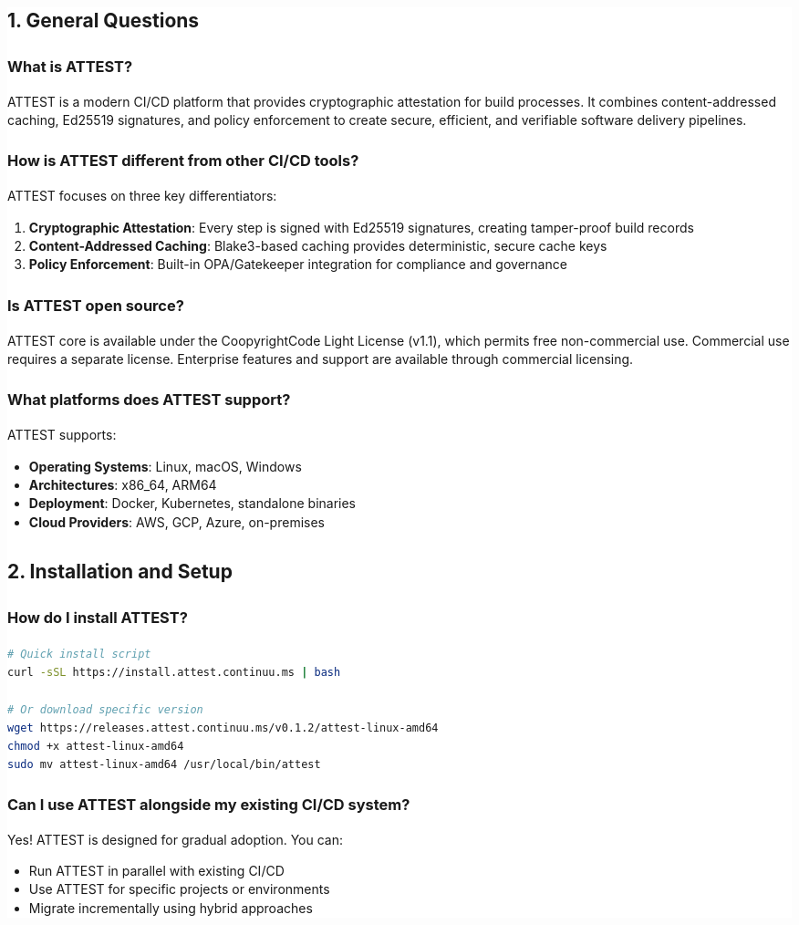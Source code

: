 ## 1. General Questions

### What is ATTEST?

ATTEST is a modern CI/CD platform that provides cryptographic attestation for build processes. It combines content-addressed caching, Ed25519 signatures, and policy enforcement to create secure, efficient, and verifiable software delivery pipelines.

### How is ATTEST different from other CI/CD tools?

ATTEST focuses on three key differentiators:

1. **Cryptographic Attestation**: Every step is signed with Ed25519 signatures, creating tamper-proof build records
2. **Content-Addressed Caching**: Blake3-based caching provides deterministic, secure cache keys
3. **Policy Enforcement**: Built-in OPA/Gatekeeper integration for compliance and governance

### Is ATTEST open source?

ATTEST core is available under the CoopyrightCode Light License (v1.1), which permits free non-commercial use. Commercial use requires a separate license. Enterprise features and support are available through commercial licensing.

### What platforms does ATTEST support?

ATTEST supports:
- **Operating Systems**: Linux, macOS, Windows
- **Architectures**: x86_64, ARM64
- **Deployment**: Docker, Kubernetes, standalone binaries
- **Cloud Providers**: AWS, GCP, Azure, on-premises

## 2. Installation and Setup

### How do I install ATTEST?

```bash
# Quick install script
curl -sSL https://install.attest.continuu.ms | bash

# Or download specific version
wget https://releases.attest.continuu.ms/v0.1.2/attest-linux-amd64
chmod +x attest-linux-amd64
sudo mv attest-linux-amd64 /usr/local/bin/attest
```

### Can I use ATTEST alongside my existing CI/CD system?

Yes! ATTEST is designed for gradual adoption. You can:
- Run ATTEST in parallel with existing CI/CD
- Use ATTEST for specific projects or environments
- Migrate incrementally using hybrid approaches
